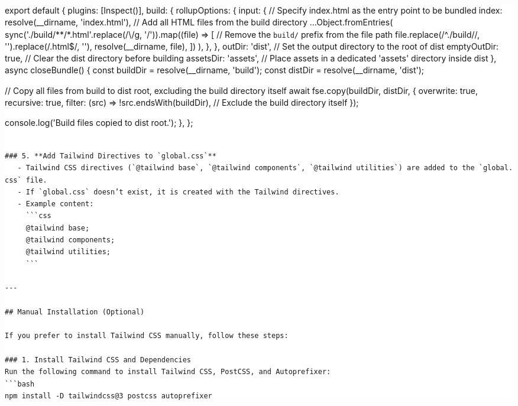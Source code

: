 export default {
  plugins: [Inspect()],
  build: {
    rollupOptions: {
      input: {
        // Specify index.html as the entry point to be bundled
        index: resolve(__dirname, 'index.html'),
        // Add all HTML files from the build directory
        ...Object.fromEntries(
          sync('./build/**/*.html'.replace(/\\/g, '/')).map((file) => [
            // Remove the `build/` prefix from the file path
            file.replace(/^\.\/build\//, '').replace(/\.html$/, ''),
            resolve(__dirname, file),
          ])
        ),
      },
    },
    outDir: 'dist', // Set the output directory to the root of dist
    emptyOutDir: true, // Clear the dist directory before building
    assetsDir: 'assets', // Place assets in a dedicated 'assets' directory inside dist
  },
  async closeBundle() {
  const buildDir = resolve(__dirname, 'build');
  const distDir = resolve(__dirname, 'dist');

  // Copy all files from build to dist root, excluding the build directory itself
  await fse.copy(buildDir, distDir, {
    overwrite: true,
    recursive: true,
    filter: (src) => !src.endsWith(buildDir), // Exclude the build directory itself
  });

  console.log('Build files copied to dist root.');
},
};
```

### 5. **Add Tailwind Directives to `global.css`**
   - Tailwind CSS directives (`@tailwind base`, `@tailwind components`, `@tailwind utilities`) are added to the `global.css` file.
   - If `global.css` doesn’t exist, it is created with the Tailwind directives.
   - Example content:
     ```css
     @tailwind base;
     @tailwind components;
     @tailwind utilities;
     ```

---

## Manual Installation (Optional)

If you prefer to install Tailwind CSS manually, follow these steps:

### 1. Install Tailwind CSS and Dependencies
Run the following command to install Tailwind CSS, PostCSS, and Autoprefixer:
```bash
npm install -D tailwindcss@3 postcss autoprefixer
```
